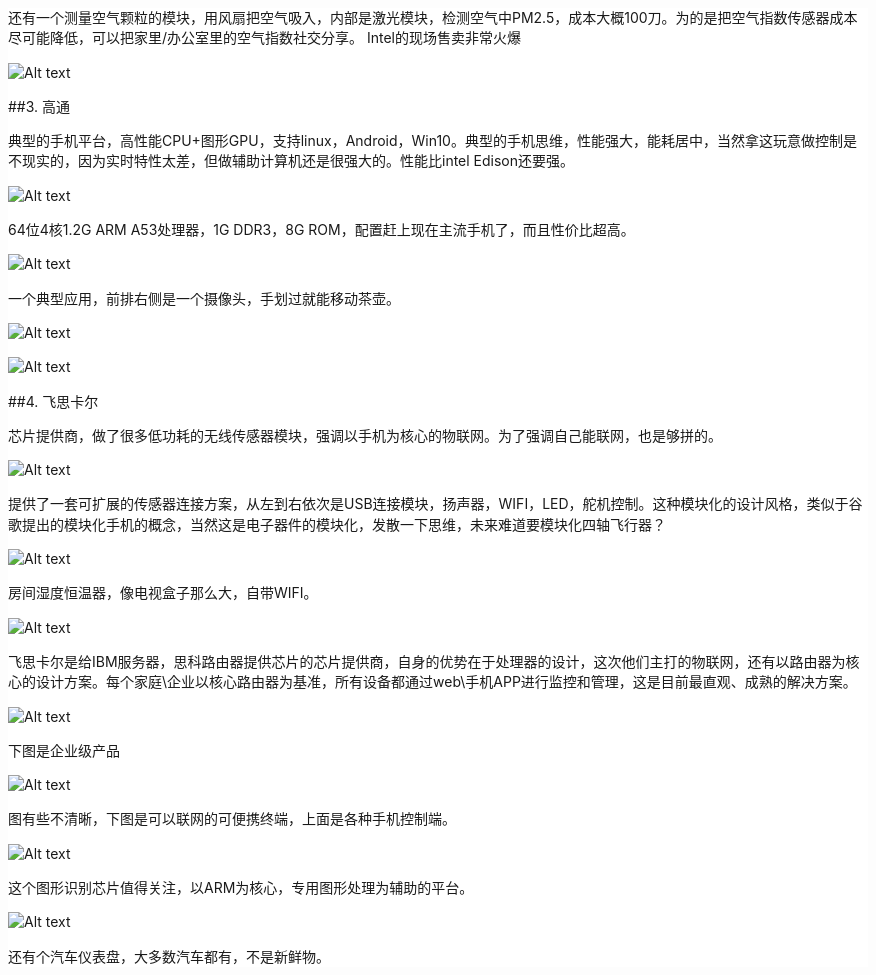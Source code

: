 还有一个测量空气颗粒的模块，用风扇把空气吸入，内部是激光模块，检测空气中PM2.5，成本大概100刀。为的是把空气指数传感器成本尽可能降低，可以把家里/办公室里的空气指数社交分享。
Intel的现场售卖非常火爆

![Alt text](http://7xkgqp.com1.z0.glb.clouddn.com/08.png)

##3. 高通

典型的手机平台，高性能CPU+图形GPU，支持linux，Android，Win10。典型的手机思维，性能强大，能耗居中，当然拿这玩意做控制是不现实的，因为实时特性太差，但做辅助计算机还是很强大的。性能比intel Edison还要强。

![Alt text](http://7xkgqp.com1.z0.glb.clouddn.com/09.png)

64位4核1.2G ARM A53处理器，1G DDR3，8G ROM，配置赶上现在主流手机了，而且性价比超高。

![Alt text](http://7xkgqp.com1.z0.glb.clouddn.com/10.png)

一个典型应用，前排右侧是一个摄像头，手划过就能移动茶壶。

![Alt text](http://7xkgqp.com1.z0.glb.clouddn.com/11.png)

![Alt text](http://7xkgqp.com1.z0.glb.clouddn.com/12.png)


##4. 飞思卡尔

芯片提供商，做了很多低功耗的无线传感器模块，强调以手机为核心的物联网。为了强调自己能联网，也是够拼的。

![Alt text](http://7xkgqp.com1.z0.glb.clouddn.com/13.png)

提供了一套可扩展的传感器连接方案，从左到右依次是USB连接模块，扬声器，WIFI，LED，舵机控制。这种模块化的设计风格，类似于谷歌提出的模块化手机的概念，当然这是电子器件的模块化，发散一下思维，未来难道要模块化四轴飞行器？

![Alt text](http://7xkgqp.com1.z0.glb.clouddn.com/14.png)

房间湿度恒温器，像电视盒子那么大，自带WIFI。

![Alt text](http://7xkgqp.com1.z0.glb.clouddn.com/15.png)

飞思卡尔是给IBM服务器，思科路由器提供芯片的芯片提供商，自身的优势在于处理器的设计，这次他们主打的物联网，还有以路由器为核心的设计方案。每个家庭\企业以核心路由器为基准，所有设备都通过web\手机APP进行监控和管理，这是目前最直观、成熟的解决方案。

![Alt text](http://7xkgqp.com1.z0.glb.clouddn.com/16.png)

下图是企业级产品

![Alt text](http://7xkgqp.com1.z0.glb.clouddn.com/17.png)

图有些不清晰，下图是可以联网的可便携终端，上面是各种手机控制端。

![Alt text](http://7xkgqp.com1.z0.glb.clouddn.com/18.png)

这个图形识别芯片值得关注，以ARM为核心，专用图形处理为辅助的平台。

![Alt text](http://7xkgqp.com1.z0.glb.clouddn.com/19.png)

还有个汽车仪表盘，大多数汽车都有，不是新鲜物。
